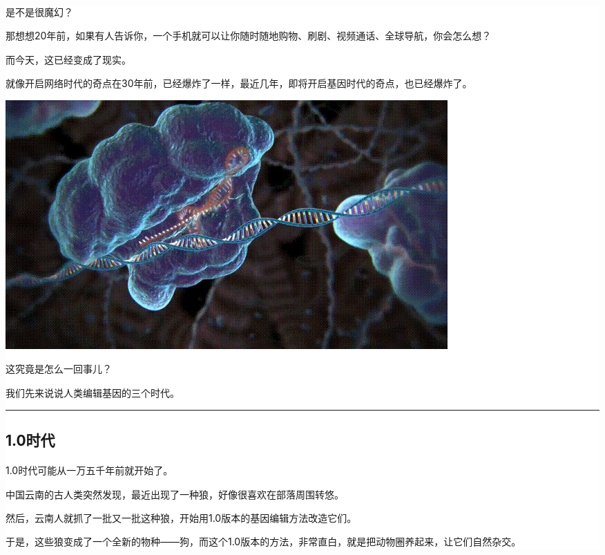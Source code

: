 



是不是很魔幻？

那想想20年前，如果有人告诉你，一个手机就可以让你随时随地购物、刷剧、视频通话、全球导航，你会怎么想？

而今天，这已经变成了现实。

就像开启网络时代的奇点在30年前，已经爆炸了一样，最近几年，即将开启基因时代的奇点，也已经爆炸了。



![img](.img_%E5%9F%BA%E5%9B%A0/v2-23871419e9149ec84a9584a85aad6627_b.jpg)





这究竟是怎么一回事儿？

我们先来说说人类编辑基因的三个时代。

------

## 1.0时代

1.0时代可能从一万五千年前就开始了。

中国云南的古人类突然发现，最近出现了一种狼，好像很喜欢在部落周围转悠。

然后，云南人就抓了一批又一批这种狼，开始用1.0版本的基因编辑方法改造它们。

于是，这些狼变成了一个全新的物种——狗，而这个1.0版本的方法，非常直白，就是把动物圈养起来，让它们自然杂交。


